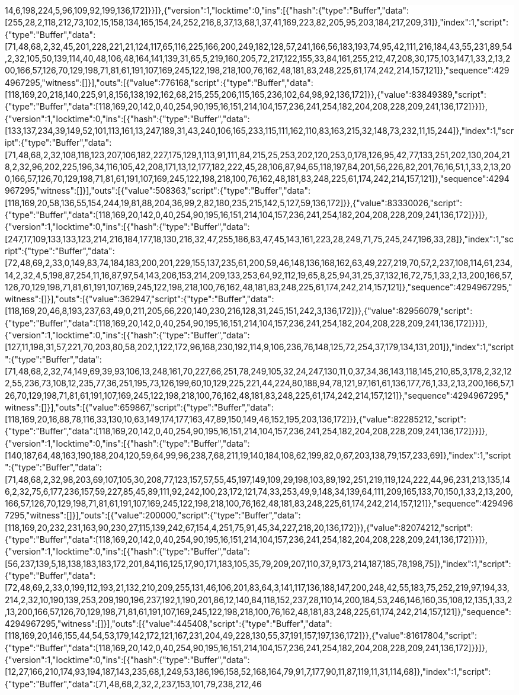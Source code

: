 14,6,198,224,5,96,109,92,199,136,172]}}]},{"version":1,"locktime":0,"ins":[{"hash":{"type":"Buffer","data":[255,28,2,118,212,73,102,15,158,134,165,154,24,252,216,8,37,13,68,1,37,41,169,223,82,205,95,203,184,217,209,31]},"index":1,"script":{"type":"Buffer","data":[71,48,68,2,32,45,201,228,221,21,124,117,65,116,225,166,200,249,182,128,57,241,166,56,183,193,74,95,42,111,216,184,43,55,231,89,54,2,32,105,50,139,114,40,48,106,48,164,141,139,31,65,5,219,160,205,72,217,122,155,33,84,161,255,212,47,208,30,175,103,147,1,33,2,13,200,166,57,126,70,129,198,71,81,61,191,107,169,245,122,198,218,100,76,162,48,181,83,248,225,61,174,242,214,157,121]},"sequence":4294967295,"witness":[]}],"outs":[{"value":776168,"script":{"type":"Buffer","data":[118,169,20,218,140,225,91,8,156,138,192,162,68,215,255,206,115,165,236,102,64,98,92,136,172]}},{"value":83849389,"script":{"type":"Buffer","data":[118,169,20,142,0,40,254,90,195,16,151,214,104,157,236,241,254,182,204,208,228,209,241,136,172]}}]},{"version":1,"locktime":0,"ins":[{"hash":{"type":"Buffer","data":[133,137,234,39,149,52,101,113,161,13,247,189,31,43,240,106,165,233,115,111,162,110,83,163,215,32,148,73,232,11,15,244]},"index":1,"script":{"type":"Buffer","data":[71,48,68,2,32,108,118,123,207,106,182,227,175,129,1,113,91,111,84,215,25,253,202,120,253,0,178,126,95,42,77,133,251,202,130,204,218,2,32,96,202,225,196,34,116,105,42,208,171,13,12,177,182,222,45,28,106,87,94,65,118,197,84,201,56,226,82,201,76,16,51,1,33,2,13,200,166,57,126,70,129,198,71,81,61,191,107,169,245,122,198,218,100,76,162,48,181,83,248,225,61,174,242,214,157,121]},"sequence":4294967295,"witness":[]}],"outs":[{"value":508363,"script":{"type":"Buffer","data":[118,169,20,58,136,55,154,244,19,81,88,204,36,99,2,82,180,235,215,142,5,127,59,136,172]}},{"value":83330026,"script":{"type":"Buffer","data":[118,169,20,142,0,40,254,90,195,16,151,214,104,157,236,241,254,182,204,208,228,209,241,136,172]}}]},{"version":1,"locktime":0,"ins":[{"hash":{"type":"Buffer","data":[247,17,109,133,133,123,214,216,184,177,18,130,216,32,47,255,186,83,47,45,143,161,223,28,249,71,75,245,247,196,33,28]},"index":1,"script":{"type":"Buffer","data":[72,48,69,2,33,0,149,83,74,184,183,200,201,229,155,137,235,61,200,59,46,148,136,168,162,63,49,227,219,70,57,2,237,108,114,61,234,14,2,32,4,5,198,87,254,11,16,87,97,54,143,206,153,214,209,133,253,64,92,112,19,65,8,25,94,31,25,37,132,16,72,75,1,33,2,13,200,166,57,126,70,129,198,71,81,61,191,107,169,245,122,198,218,100,76,162,48,181,83,248,225,61,174,242,214,157,121]},"sequence":4294967295,"witness":[]}],"outs":[{"value":362947,"script":{"type":"Buffer","data":[118,169,20,46,8,193,237,63,49,0,211,205,66,220,140,230,216,128,31,245,151,242,3,136,172]}},{"value":82956079,"script":{"type":"Buffer","data":[118,169,20,142,0,40,254,90,195,16,151,214,104,157,236,241,254,182,204,208,228,209,241,136,172]}}]},{"version":1,"locktime":0,"ins":[{"hash":{"type":"Buffer","data":[127,11,198,31,57,221,70,203,80,58,202,1,122,172,96,168,230,192,114,9,106,236,76,148,125,72,254,37,179,134,131,201]},"index":1,"script":{"type":"Buffer","data":[71,48,68,2,32,74,149,69,39,93,106,13,248,161,70,227,66,251,78,249,105,32,24,247,130,11,0,37,34,36,143,118,145,210,85,3,178,2,32,122,55,236,73,108,12,235,77,36,251,195,73,126,199,60,10,129,225,221,44,224,80,188,94,78,121,97,161,61,136,177,76,1,33,2,13,200,166,57,126,70,129,198,71,81,61,191,107,169,245,122,198,218,100,76,162,48,181,83,248,225,61,174,242,214,157,121]},"sequence":4294967295,"witness":[]}],"outs":[{"value":659867,"script":{"type":"Buffer","data":[118,169,20,16,88,78,116,33,130,10,63,149,174,177,163,47,89,150,149,46,152,195,203,136,172]}},{"value":82285212,"script":{"type":"Buffer","data":[118,169,20,142,0,40,254,90,195,16,151,214,104,157,236,241,254,182,204,208,228,209,241,136,172]}}]},{"version":1,"locktime":0,"ins":[{"hash":{"type":"Buffer","data":[140,187,64,48,163,190,188,204,120,59,64,99,96,238,7,68,211,19,140,184,108,62,199,82,0,67,203,138,79,157,233,69]},"index":1,"script":{"type":"Buffer","data":[71,48,68,2,32,98,203,69,107,105,30,208,77,123,157,57,55,45,197,149,109,29,198,103,89,192,251,219,119,124,222,44,96,231,213,135,146,2,32,75,6,177,236,157,59,227,85,45,89,111,92,242,100,23,172,121,74,33,253,49,9,148,34,139,64,111,209,165,133,70,150,1,33,2,13,200,166,57,126,70,129,198,71,81,61,191,107,169,245,122,198,218,100,76,162,48,181,83,248,225,61,174,242,214,157,121]},"sequence":4294967295,"witness":[]}],"outs":[{"value":200000,"script":{"type":"Buffer","data":[118,169,20,232,231,163,90,230,27,115,139,242,67,154,4,251,75,91,45,34,227,218,20,136,172]}},{"value":82074212,"script":{"type":"Buffer","data":[118,169,20,142,0,40,254,90,195,16,151,214,104,157,236,241,254,182,204,208,228,209,241,136,172]}}]},{"version":1,"locktime":0,"ins":[{"hash":{"type":"Buffer","data":[56,237,139,5,18,138,183,183,172,201,84,116,125,17,90,171,183,105,35,79,209,207,110,37,9,173,214,187,185,78,198,75]},"index":1,"script":{"type":"Buffer","data":[72,48,69,2,33,0,199,112,193,21,132,210,209,255,131,46,106,201,83,64,3,141,117,136,188,147,200,248,42,55,183,75,252,219,97,194,33,214,2,32,10,190,139,253,209,190,196,237,192,1,190,201,86,12,140,84,118,152,237,28,110,14,200,184,53,246,146,160,35,108,12,135,1,33,2,13,200,166,57,126,70,129,198,71,81,61,191,107,169,245,122,198,218,100,76,162,48,181,83,248,225,61,174,242,214,157,121]},"sequence":4294967295,"witness":[]}],"outs":[{"value":445408,"script":{"type":"Buffer","data":[118,169,20,146,155,44,54,53,179,142,172,121,167,231,204,49,228,130,55,37,191,157,197,136,172]}},{"value":81617804,"script":{"type":"Buffer","data":[118,169,20,142,0,40,254,90,195,16,151,214,104,157,236,241,254,182,204,208,228,209,241,136,172]}}]},{"version":1,"locktime":0,"ins":[{"hash":{"type":"Buffer","data":[12,27,166,210,174,93,194,187,143,235,68,1,249,53,186,196,158,52,168,164,79,91,7,177,90,11,87,119,11,31,114,68]},"index":1,"script":{"type":"Buffer","data":[71,48,68,2,32,2,237,153,101,79,238,212,46